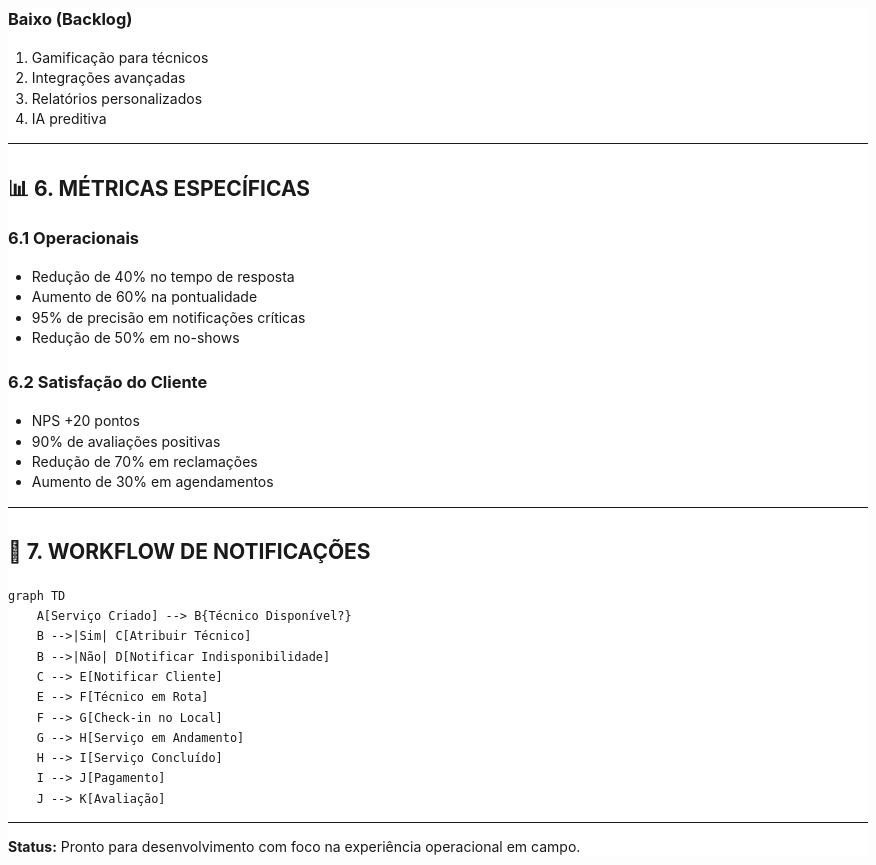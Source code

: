 ### **Baixo (Backlog)**
1. Gamificação para técnicos
2. Integrações avançadas
3. Relatórios personalizados
4. IA preditiva

---

## 📊 **6. MÉTRICAS ESPECÍFICAS**

### **6.1 Operacionais**
- Redução de 40% no tempo de resposta
- Aumento de 60% na pontualidade
- 95% de precisão em notificações críticas
- Redução de 50% em no-shows

### **6.2 Satisfação do Cliente**
- NPS +20 pontos
- 90% de avaliações positivas
- Redução de 70% em reclamações
- Aumento de 30% em agendamentos

---

## 🔄 **7. WORKFLOW DE NOTIFICAÇÕES**

```mermaid
graph TD
    A[Serviço Criado] --> B{Técnico Disponível?}
    B -->|Sim| C[Atribuir Técnico]
    B -->|Não| D[Notificar Indisponibilidade]
    C --> E[Notificar Cliente]
    E --> F[Técnico em Rota]
    F --> G[Check-in no Local]
    G --> H[Serviço em Andamento]
    H --> I[Serviço Concluído]
    I --> J[Pagamento]
    J --> K[Avaliação]
```

---

**Status:** Pronto para desenvolvimento com foco na experiência operacional em campo.